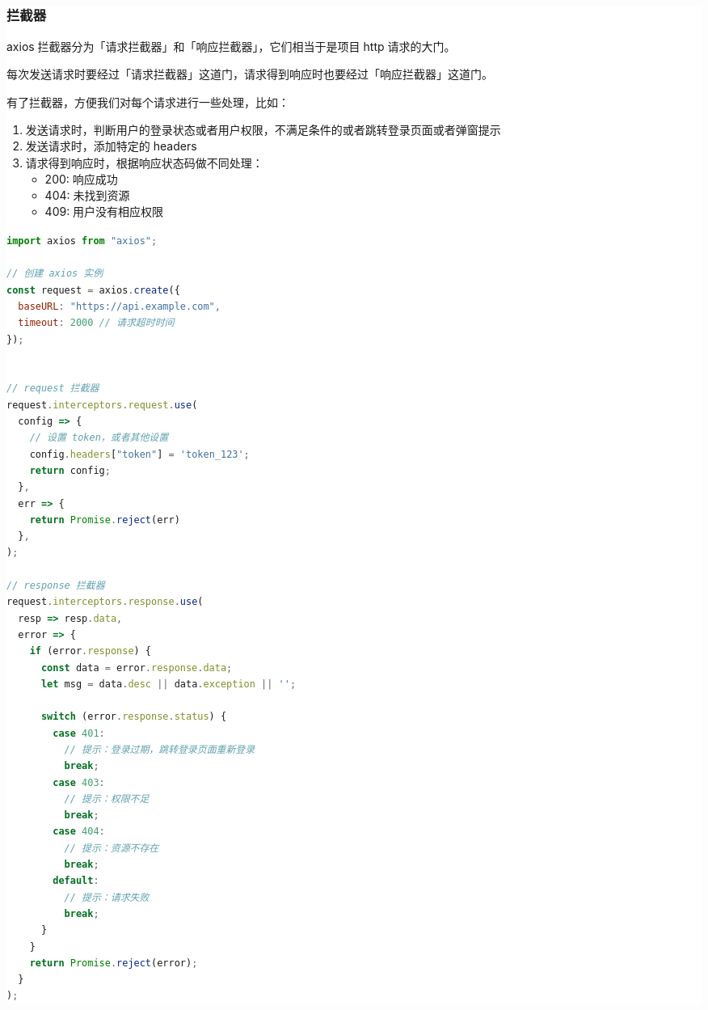 
### 拦截器

axios 拦截器分为「请求拦截器」和「响应拦截器」，它们相当于是项目 http 请求的大门。

每次发送请求时要经过「请求拦截器」这道门，请求得到响应时也要经过「响应拦截器」这道门。

有了拦截器，方便我们对每个请求进行一些处理，比如：

1. 发送请求时，判断用户的登录状态或者用户权限，不满足条件的或者跳转登录页面或者弹窗提示
2. 发送请求时，添加特定的 headers
3. 请求得到响应时，根据响应状态码做不同处理：
   + 200: 响应成功
   + 404: 未找到资源
   + 409: 用户没有相应权限

```js
import axios from "axios";

// 创建 axios 实例
const request = axios.create({
  baseURL: "https://api.example.com",
  timeout: 2000 // 请求超时时间
});


// request 拦截器
request.interceptors.request.use(
  config => {
    // 设置 token，或者其他设置
    config.headers["token"] = 'token_123';
    return config;
  },
  err => {
    return Promise.reject(err)
  },
);

// response 拦截器
request.interceptors.response.use(
  resp => resp.data,
  error => {
    if (error.response) {
      const data = error.response.data;
      let msg = data.desc || data.exception || '';

      switch (error.response.status) {
        case 401:
          // 提示：登录过期，跳转登录页面重新登录
          break;
        case 403:
          // 提示：权限不足
          break;
        case 404:
          // 提示：资源不存在
          break;
        default:
          // 提示：请求失败
          break;
      }
    }
    return Promise.reject(error);
  }
);
```
